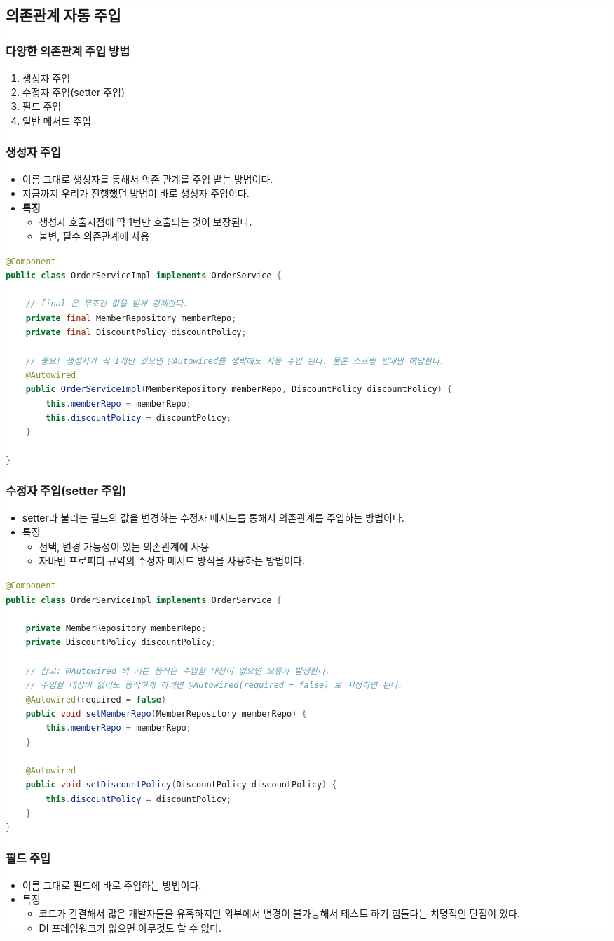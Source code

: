 ## 의존관계 자동 주입

### 다양한 의존관계 주입 방법

1. 생성자 주입
2. 수정자 주입(setter 주입)
3. 필드 주입
4. 일반 메서드 주입

### 생성자 주입
- 이름 그대로 생성자를 통해서 의존 관계를 주입 받는 방법이다. 
- 지금까지 우리가 진행했던 방법이 바로 생성자 주입이다. 
- __특징__
  - 생성자 호출시점에 딱 1번만 호출되는 것이 보장된다.
  - 불변, 필수 의존관계에 사용
```java
@Component
public class OrderServiceImpl implements OrderService {

    // final 은 무조건 값을 받게 강제한다.
    private final MemberRepository memberRepo;
    private final DiscountPolicy discountPolicy;

    // 중요! 생성자가 딱 1개만 있으면 @Autowired를 생략해도 자동 주입 된다. 물론 스프링 빈에만 해당한다.
    @Autowired
    public OrderServiceImpl(MemberRepository memberRepo, DiscountPolicy discountPolicy) {
        this.memberRepo = memberRepo;
        this.discountPolicy = discountPolicy;
    }

}
```
### 수정자 주입(setter 주입)
- setter라 불리는 필드의 값을 변경하는 수정자 메서드를 통해서 의존관계를 주입하는 방법이다. 
- 특징
  - 선택, 변경 가능성이 있는 의존관계에 사용
  - 자바빈 프로퍼티 규약의 수정자 메서드 방식을 사용하는 방법이다.
```java
@Component
public class OrderServiceImpl implements OrderService {

    private MemberRepository memberRepo;
    private DiscountPolicy discountPolicy;

    // 참고: @Autowired 의 기본 동작은 주입할 대상이 없으면 오류가 발생한다. 
    // 주입할 대상이 없어도 동작하게 하려면 @Autowired(required = false) 로 지정하면 된다.
    @Autowired(required = false)
    public void setMemberRepo(MemberRepository memberRepo) {
        this.memberRepo = memberRepo;
    }

    @Autowired
    public void setDiscountPolicy(DiscountPolicy discountPolicy) {
        this.discountPolicy = discountPolicy;
    }
}
```
### 필드 주입
- 이름 그대로 필드에 바로 주입하는 방법이다.
- 특징
  - 코드가 간결해서 많은 개발자들을 유혹하지만 외부에서 변경이 불가능해서 테스트 하기 힘들다는 치명적인 단점이 있다.
  - DI 프레임워크가 없으면 아무것도 할 수 없다.
